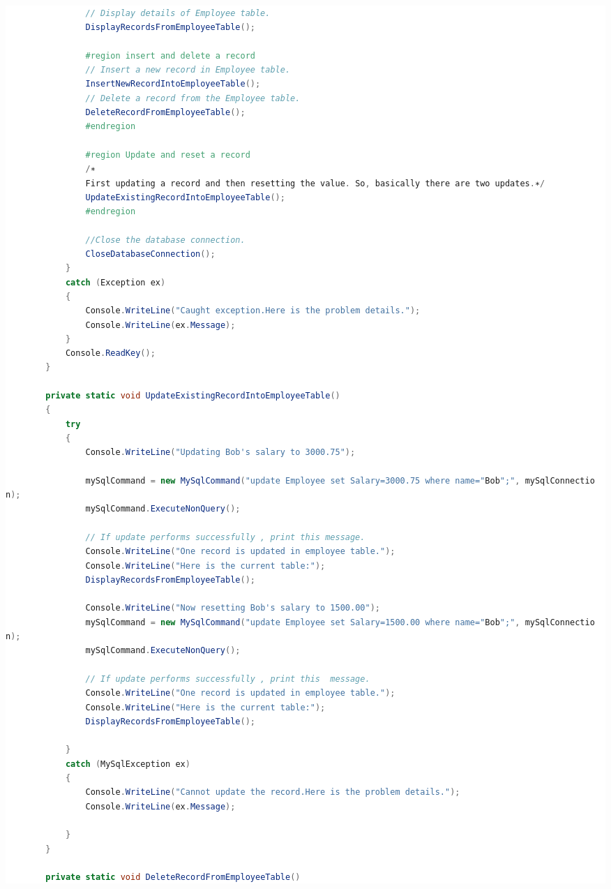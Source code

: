 ```cs
                // Display details of Employee table.
                DisplayRecordsFromEmployeeTable();

                #region insert and delete a record
                // Insert a new record in Employee table.
                InsertNewRecordIntoEmployeeTable();
                // Delete a record from the Employee table.
                DeleteRecordFromEmployeeTable();
                #endregion

                #region Update and reset a record
                /∗
                First updating a record and then resetting the value. So, basically there are two updates.∗/
                UpdateExistingRecordIntoEmployeeTable();
                #endregion

                //Close the database connection.
                CloseDatabaseConnection();
            }
            catch (Exception ex)
            {
                Console.WriteLine("Caught exception.Here is the problem details.");
                Console.WriteLine(ex.Message);
            }
            Console.ReadKey();
        }

        private static void UpdateExistingRecordIntoEmployeeTable()
        {
            try
            {
                Console.WriteLine("Updating Bob's salary to 3000.75");

                mySqlCommand = new MySqlCommand("update Employee set Salary=3000.75 where name="Bob";", mySqlConnection);
                mySqlCommand.ExecuteNonQuery();

                // If update performs successfully , print this message.
                Console.WriteLine("One record is updated in employee table.");
                Console.WriteLine("Here is the current table:");
                DisplayRecordsFromEmployeeTable();

                Console.WriteLine("Now resetting Bob's salary to 1500.00");
                mySqlCommand = new MySqlCommand("update Employee set Salary=1500.00 where name="Bob";", mySqlConnection);
                mySqlCommand.ExecuteNonQuery();

                // If update performs successfully , print this  message.
                Console.WriteLine("One record is updated in employee table.");
                Console.WriteLine("Here is the current table:");
                DisplayRecordsFromEmployeeTable();

            }
            catch (MySqlException ex)
            {
                Console.WriteLine("Cannot update the record.Here is the problem details.");
                Console.WriteLine(ex.Message);

            }
        }

        private static void DeleteRecordFromEmployeeTable()
```